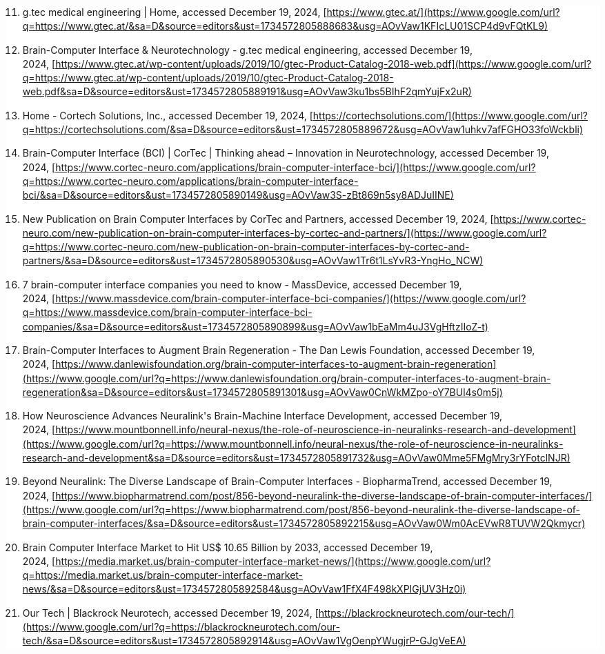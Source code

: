 11. g.tec medical engineering | Home, accessed December 19, 2024, [https://www.gtec.at/](https://www.google.com/url?q=https://www.gtec.at/&sa=D&source=editors&ust=1734572805888683&usg=AOvVaw1KFIcLU01SCP4d9vFQtKL9)

12. Brain-Computer Interface & Neurotechnology - g.tec medical engineering, accessed December 19, 2024, [https://www.gtec.at/wp-content/uploads/2019/10/gtec-Product-Catalog-2018-web.pdf](https://www.google.com/url?q=https://www.gtec.at/wp-content/uploads/2019/10/gtec-Product-Catalog-2018-web.pdf&sa=D&source=editors&ust=1734572805889191&usg=AOvVaw3ku1bs5BIhF2qmYujFx2uR)

13. Home - Cortech Solutions, Inc., accessed December 19, 2024, [https://cortechsolutions.com/](https://www.google.com/url?q=https://cortechsolutions.com/&sa=D&source=editors&ust=1734572805889672&usg=AOvVaw1uhkv7afFGHO33foWckbli)

14. Brain-Computer Interface (BCI) | CorTec | Thinking ahead – Innovation in Neurotechnology, accessed December 19, 2024, [https://www.cortec-neuro.com/applications/brain-computer-interface-bci/](https://www.google.com/url?q=https://www.cortec-neuro.com/applications/brain-computer-interface-bci/&sa=D&source=editors&ust=1734572805890149&usg=AOvVaw3S-zBt869n5sy8ADJuIINE)

15. New Publication on Brain Computer Interfaces by CorTec and Partners, accessed December 19, 2024, [https://www.cortec-neuro.com/new-publication-on-brain-computer-interfaces-by-cortec-and-partners/](https://www.google.com/url?q=https://www.cortec-neuro.com/new-publication-on-brain-computer-interfaces-by-cortec-and-partners/&sa=D&source=editors&ust=1734572805890530&usg=AOvVaw1Tr6t1LsYvR3-YngHo_NCW)

16. 7 brain-computer interface companies you need to know - MassDevice, accessed December 19, 2024, [https://www.massdevice.com/brain-computer-interface-bci-companies/](https://www.google.com/url?q=https://www.massdevice.com/brain-computer-interface-bci-companies/&sa=D&source=editors&ust=1734572805890899&usg=AOvVaw1bEaMm4uJ3VgHftzIIoZ-t)

17. Brain-Computer Interfaces to Augment Brain Regeneration - The Dan Lewis Foundation, accessed December 19, 2024, [https://www.danlewisfoundation.org/brain-computer-interfaces-to-augment-brain-regeneration](https://www.google.com/url?q=https://www.danlewisfoundation.org/brain-computer-interfaces-to-augment-brain-regeneration&sa=D&source=editors&ust=1734572805891301&usg=AOvVaw0CnWkMZpo-oY7BUl4s0m5j)

18. How Neuroscience Advances Neuralink's Brain-Machine Interface Development, accessed December 19, 2024, [https://www.mountbonnell.info/neural-nexus/the-role-of-neuroscience-in-neuralinks-research-and-development](https://www.google.com/url?q=https://www.mountbonnell.info/neural-nexus/the-role-of-neuroscience-in-neuralinks-research-and-development&sa=D&source=editors&ust=1734572805891732&usg=AOvVaw0Mme5FMgMry3rYFotclNJR)

19. Beyond Neuralink: The Diverse Landscape of Brain-Computer Interfaces - BiopharmaTrend, accessed December 19, 2024, [https://www.biopharmatrend.com/post/856-beyond-neuralink-the-diverse-landscape-of-brain-computer-interfaces/](https://www.google.com/url?q=https://www.biopharmatrend.com/post/856-beyond-neuralink-the-diverse-landscape-of-brain-computer-interfaces/&sa=D&source=editors&ust=1734572805892215&usg=AOvVaw0Wm0AcEVwR8TUVW2Qkmycr)

20. Brain Computer Interface Market to Hit US$ 10.65 Billion by 2033, accessed December 19, 2024, [https://media.market.us/brain-computer-interface-market-news/](https://www.google.com/url?q=https://media.market.us/brain-computer-interface-market-news/&sa=D&source=editors&ust=1734572805892584&usg=AOvVaw1FfX4F498kXPIGjUV3Hz0i)

21. Our Tech | Blackrock Neurotech, accessed December 19, 2024, [https://blackrockneurotech.com/our-tech/](https://www.google.com/url?q=https://blackrockneurotech.com/our-tech/&sa=D&source=editors&ust=1734572805892914&usg=AOvVaw1VgOenpYWugjrP-GJgVeEA)
